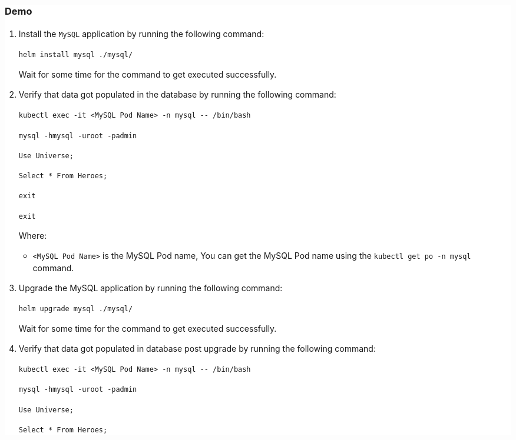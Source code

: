  ### Demo

 1. Install the `MySQL` application by running the following command:

    ```
    helm install mysql ./mysql/
    ```

    Wait for some time for the command to get executed successfully.

2. Verify that data got populated in the database by running the following command:

   ```
   kubectl exec -it <MySQL Pod Name> -n mysql -- /bin/bash
   ```

   ```
   mysql -hmysql -uroot -padmin
   ```

   ```
   Use Universe;
   ```

   ```
   Select * From Heroes;
   ```

   ```
   exit
   ```

   ```
   exit
   ```

   Where:
   - `<MySQL Pod Name>` is the MySQL Pod name, You can get the MySQL Pod name using the `kubectl get po -n mysql` command.
  
3. Upgrade the MySQL application by running the following command:

   ```
   helm upgrade mysql ./mysql/
   ```

   Wait for some time for the command to get executed successfully.

4. Verify that data got populated in database post upgrade by running the following command:
   
   ```
   kubectl exec -it <MySQL Pod Name> -n mysql -- /bin/bash
   ```

   ```
   mysql -hmysql -uroot -padmin
   ```

   ```
   Use Universe;
   ```

   ```
   Select * From Heroes;
   ```
